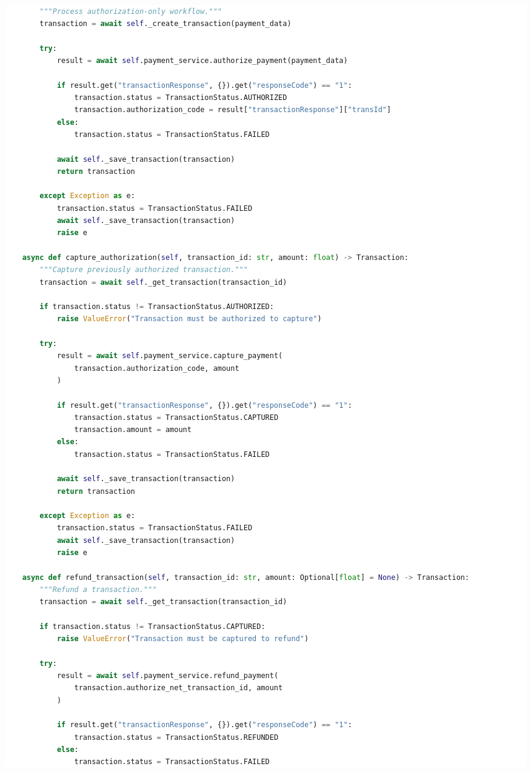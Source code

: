 ```python
        """Process authorization-only workflow."""
        transaction = await self._create_transaction(payment_data)
        
        try:
            result = await self.payment_service.authorize_payment(payment_data)
            
            if result.get("transactionResponse", {}).get("responseCode") == "1":
                transaction.status = TransactionStatus.AUTHORIZED
                transaction.authorization_code = result["transactionResponse"]["transId"]
            else:
                transaction.status = TransactionStatus.FAILED
            
            await self._save_transaction(transaction)
            return transaction
            
        except Exception as e:
            transaction.status = TransactionStatus.FAILED
            await self._save_transaction(transaction)
            raise e
    
    async def capture_authorization(self, transaction_id: str, amount: float) -> Transaction:
        """Capture previously authorized transaction."""
        transaction = await self._get_transaction(transaction_id)
        
        if transaction.status != TransactionStatus.AUTHORIZED:
            raise ValueError("Transaction must be authorized to capture")
        
        try:
            result = await self.payment_service.capture_payment(
                transaction.authorization_code, amount
            )
            
            if result.get("transactionResponse", {}).get("responseCode") == "1":
                transaction.status = TransactionStatus.CAPTURED
                transaction.amount = amount
            else:
                transaction.status = TransactionStatus.FAILED
            
            await self._save_transaction(transaction)
            return transaction
            
        except Exception as e:
            transaction.status = TransactionStatus.FAILED
            await self._save_transaction(transaction)
            raise e
    
    async def refund_transaction(self, transaction_id: str, amount: Optional[float] = None) -> Transaction:
        """Refund a transaction."""
        transaction = await self._get_transaction(transaction_id)
        
        if transaction.status != TransactionStatus.CAPTURED:
            raise ValueError("Transaction must be captured to refund")
        
        try:
            result = await self.payment_service.refund_payment(
                transaction.authorize_net_transaction_id, amount
            )
            
            if result.get("transactionResponse", {}).get("responseCode") == "1":
                transaction.status = TransactionStatus.REFUNDED
            else:
                transaction.status = TransactionStatus.FAILED
```